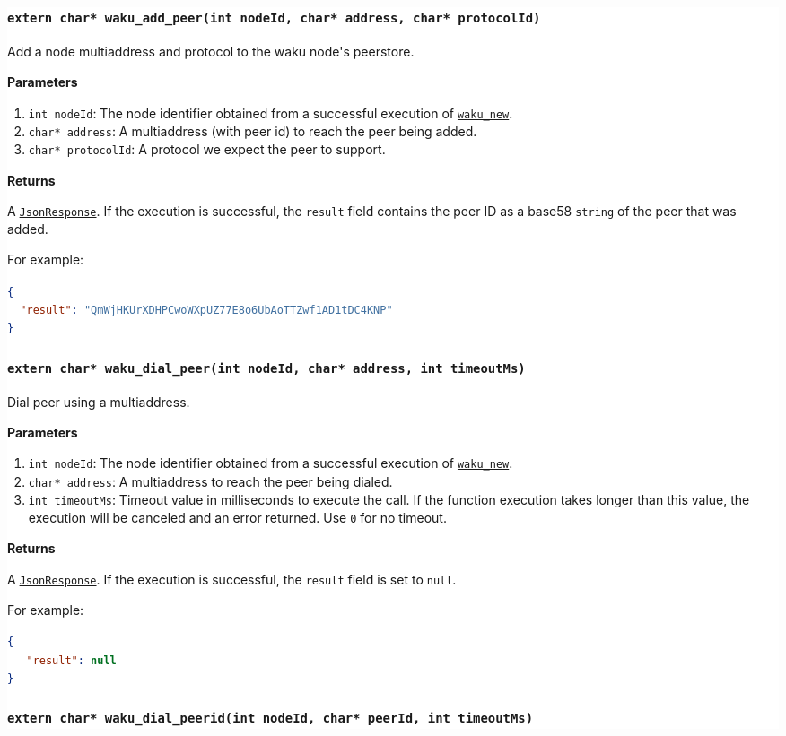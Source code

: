 ### `extern char* waku_add_peer(int nodeId, char* address, char* protocolId)`

Add a node multiaddress and protocol to the waku node's peerstore.

**Parameters**

1. `int nodeId`: The node identifier obtained from a successful execution of [`waku_new`](#extern-char-waku_newchar-jsonconfig).
2. `char* address`: A multiaddress (with peer id) to reach the peer being added.
3. `char* protocolId`: A protocol we expect the peer to support.

**Returns**

A [`JsonResponse`](#jsonresponse-type).
If the execution is successful, the `result` field contains the peer ID as a base58 `string` of the peer that was added.

For example:

```json
{
  "result": "QmWjHKUrXDHPCwoWXpUZ77E8o6UbAoTTZwf1AD1tDC4KNP"
}
```

### `extern char* waku_dial_peer(int nodeId, char* address, int timeoutMs)`

Dial peer using a multiaddress.

**Parameters**

1. `int nodeId`: The node identifier obtained from a successful execution of [`waku_new`](#extern-char-waku_newchar-jsonconfig).
2. `char* address`: A multiaddress to reach the peer being dialed.
3. `int timeoutMs`: Timeout value in milliseconds to execute the call.
   If the function execution takes longer than this value,
   the execution will be canceled and an error returned.
   Use `0` for no timeout.

**Returns**

A [`JsonResponse`](#jsonresponse-type).
If the execution is successful, the `result` field is set to `null`.

For example:

```json
{
   "result": null
}
```

### `extern char* waku_dial_peerid(int nodeId, char* peerId, int timeoutMs)`
